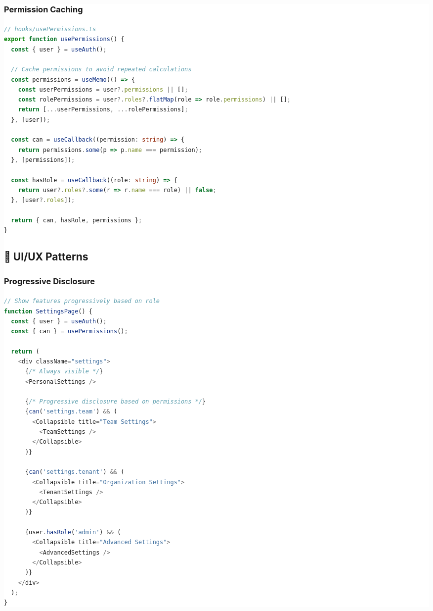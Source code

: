 ### **Permission Caching**

```typescript
// hooks/usePermissions.ts
export function usePermissions() {
  const { user } = useAuth();
  
  // Cache permissions to avoid repeated calculations
  const permissions = useMemo(() => {
    const userPermissions = user?.permissions || [];
    const rolePermissions = user?.roles?.flatMap(role => role.permissions) || [];
    return [...userPermissions, ...rolePermissions];
  }, [user]);
  
  const can = useCallback((permission: string) => {
    return permissions.some(p => p.name === permission);
  }, [permissions]);
  
  const hasRole = useCallback((role: string) => {
    return user?.roles?.some(r => r.name === role) || false;
  }, [user?.roles]);
  
  return { can, hasRole, permissions };
}
```

## 🎨 UI/UX Patterns

### **Progressive Disclosure**

```typescript
// Show features progressively based on role
function SettingsPage() {
  const { user } = useAuth();
  const { can } = usePermissions();
  
  return (
    <div className="settings">
      {/* Always visible */}
      <PersonalSettings />
      
      {/* Progressive disclosure based on permissions */}
      {can('settings.team') && (
        <Collapsible title="Team Settings">
          <TeamSettings />
        </Collapsible>
      )}
      
      {can('settings.tenant') && (
        <Collapsible title="Organization Settings">
          <TenantSettings />
        </Collapsible>
      )}
      
      {user.hasRole('admin') && (
        <Collapsible title="Advanced Settings">
          <AdvancedSettings />
        </Collapsible>
      )}
    </div>
  );
}
```
